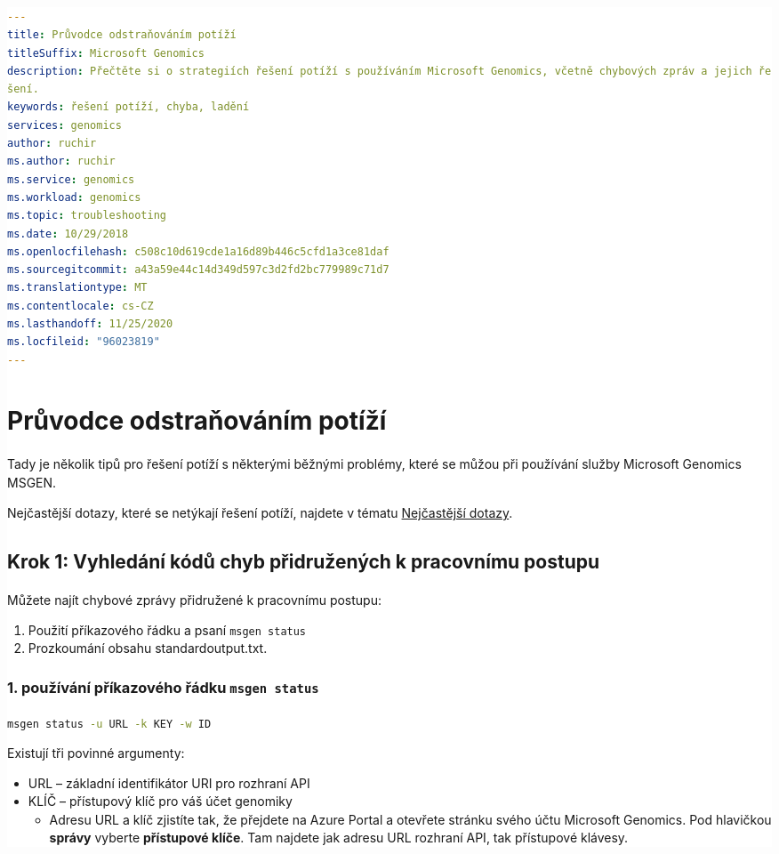 ```yaml
---
title: Průvodce odstraňováním potíží
titleSuffix: Microsoft Genomics
description: Přečtěte si o strategiích řešení potíží s používáním Microsoft Genomics, včetně chybových zpráv a jejich řešení.
keywords: řešení potíží, chyba, ladění
services: genomics
author: ruchir
ms.author: ruchir
ms.service: genomics
ms.workload: genomics
ms.topic: troubleshooting
ms.date: 10/29/2018
ms.openlocfilehash: c508c10d619cde1a16d89b446c5cfd1a3ce81daf
ms.sourcegitcommit: a43a59e44c14d349d597c3d2fd2bc779989c71d7
ms.translationtype: MT
ms.contentlocale: cs-CZ
ms.lasthandoff: 11/25/2020
ms.locfileid: "96023819"
---
```

# <a name="troubleshooting-guide"></a>Průvodce odstraňováním potíží

Tady je několik tipů pro řešení potíží s některými běžnými problémy, které se můžou při používání služby Microsoft Genomics MSGEN.

 Nejčastější dotazy, které se netýkají řešení potíží, najdete v tématu [Nejčastější dotazy](frequently-asked-questions-genomics.md).
## <a name="step-1-locate-error-codes-associated-with-the-workflow"></a>Krok 1: Vyhledání kódů chyb přidružených k pracovnímu postupu

Můžete najít chybové zprávy přidružené k pracovnímu postupu:

1. Použití příkazového řádku a psaní  `msgen status`
2. Prozkoumání obsahu standardoutput.txt.

### <a name="1-using-the-command-line-msgen-status"></a>1. používání příkazového řádku `msgen status`

```bash
msgen status -u URL -k KEY -w ID 
```




Existují tři povinné argumenty:

* URL – základní identifikátor URI pro rozhraní API
* KLÍČ – přístupový klíč pro váš účet genomiky
    * Adresu URL a klíč zjistíte tak, že přejdete na Azure Portal a otevřete stránku svého účtu Microsoft Genomics. Pod hlavičkou **správy** vyberte **přístupové klíče**. Tam najdete jak adresu URL rozhraní API, tak přístupové klávesy.
